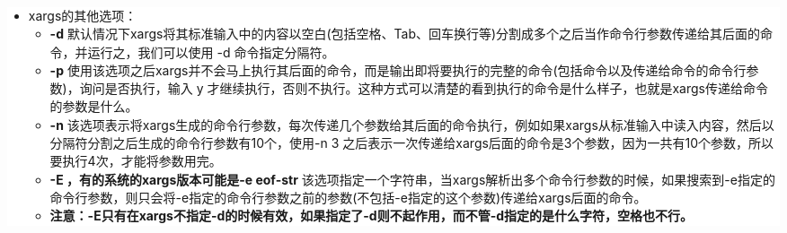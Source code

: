 + xargs的其他选项：
  + **-d** 默认情况下xargs将其标准输入中的内容以空白(包括空格、Tab、回车换行等)分割成多个之后当作命令行参数传递给其后面的命令，并运行之，我们可以使用 -d 命令指定分隔符。
  + **-p** 使用该选项之后xargs并不会马上执行其后面的命令，而是输出即将要执行的完整的命令(包括命令以及传递给命令的命令行参数)，询问是否执行，输入 y 才继续执行，否则不执行。这种方式可以清楚的看到执行的命令是什么样子，也就是xargs传递给命令的参数是什么。
  + **-n** 该选项表示将xargs生成的命令行参数，每次传递几个参数给其后面的命令执行，例如如果xargs从标准输入中读入内容，然后以分隔符分割之后生成的命令行参数有10个，使用-n 3 之后表示一次传递给xargs后面的命令是3个参数，因为一共有10个参数，所以要执行4次，才能将参数用完。
  + **-E ，有的系统的xargs版本可能是-e  eof-str** 该选项指定一个字符串，当xargs解析出多个命令行参数的时候，如果搜索到-e指定的命令行参数，则只会将-e指定的命令行参数之前的参数(不包括-e指定的这个参数)传递给xargs后面的命令。
  + **注意：-E只有在xargs不指定-d的时候有效，如果指定了-d则不起作用，而不管-d指定的是什么字符，空格也不行。**


